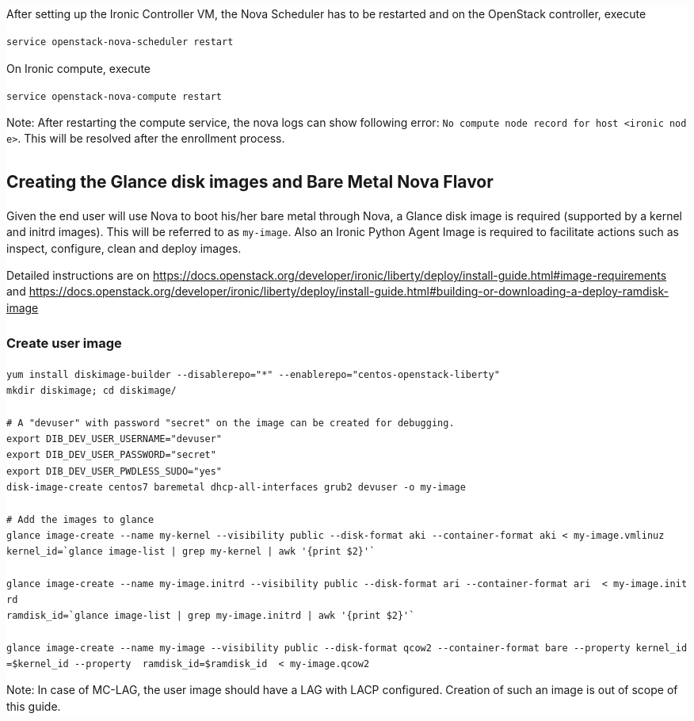 After setting up the Ironic Controller VM, the Nova Scheduler has to be restarted and on the OpenStack controller, execute
```
service openstack-nova-scheduler restart
```

On Ironic compute, execute
``` 
service openstack-nova-compute restart
```

Note: After restarting the compute service, the nova logs can show following error: `No compute node record for host <ironic node>`.  This will be resolved after the enrollment process.


## Creating the Glance disk images and Bare Metal Nova Flavor

Given the end user will use Nova to boot his/her bare metal through Nova, a Glance disk image is required (supported by a kernel and initrd images). This will be referred to as `my-image`. 
Also an Ironic Python Agent Image is required to facilitate actions such as inspect, configure, clean and deploy images.

Detailed instructions are on https://docs.openstack.org/developer/ironic/liberty/deploy/install-guide.html#image-requirements and https://docs.openstack.org/developer/ironic/liberty/deploy/install-guide.html#building-or-downloading-a-deploy-ramdisk-image

### Create user image 

```
yum install diskimage-builder --disablerepo="*" --enablerepo="centos-openstack-liberty"
mkdir diskimage; cd diskimage/

# A "devuser" with password "secret" on the image can be created for debugging.
export DIB_DEV_USER_USERNAME="devuser"
export DIB_DEV_USER_PASSWORD="secret" 
export DIB_DEV_USER_PWDLESS_SUDO="yes"
disk-image-create centos7 baremetal dhcp-all-interfaces grub2 devuser -o my-image

# Add the images to glance
glance image-create --name my-kernel --visibility public --disk-format aki --container-format aki < my-image.vmlinuz
kernel_id=`glance image-list | grep my-kernel | awk '{print $2}'`

glance image-create --name my-image.initrd --visibility public --disk-format ari --container-format ari  < my-image.initrd
ramdisk_id=`glance image-list | grep my-image.initrd | awk '{print $2}'`

glance image-create --name my-image --visibility public --disk-format qcow2 --container-format bare --property kernel_id=$kernel_id --property  ramdisk_id=$ramdisk_id  < my-image.qcow2
```

Note: In case of MC-LAG, the user image should have a LAG  with LACP configured. Creation of such an image is out of scope of this guide. 
